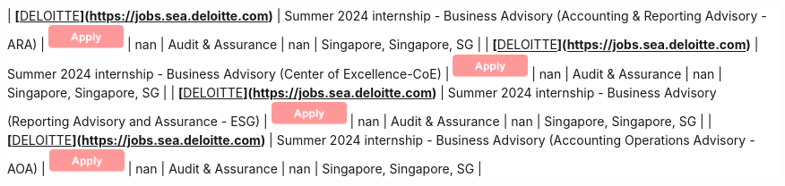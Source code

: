 | **[**[DELOITTE]()**](https://jobs.sea.deloitte.com)** | Summer 2024 internship - Business Advisory (Accounting & Reporting Advisory - ARA)                                          | <a href="https://jobs.sea.deloitte.com/job/Singapore-Summer-2024-internship-Business-Advisory-%28Accounting-&-Reporting-Advisory-ARA%29-Sing/586897710/" target="_blank"><img src="/apply-btn.png" width="84" alt="Apply"></a>                                                                        | nan                                                                                                                                                                                                                                                          | Audit & Assurance                        | nan                 | Singapore, Singapore, SG                                                                                                                                                                                                                  |
| **[**[DELOITTE]()**](https://jobs.sea.deloitte.com)** | Summer 2024 internship - Business Advisory (Center of Excellence-CoE)                                                       | <a href="https://jobs.sea.deloitte.com/job/Singapore-Summer-2024-internship-Business-Advisory-%28Center-of-Excellence-CoE%29-Sing/931549810/" target="_blank"><img src="/apply-btn.png" width="84" alt="Apply"></a>                                                                                   | nan                                                                                                                                                                                                                                                          | Audit & Assurance                        | nan                 | Singapore, Singapore, SG                                                                                                                                                                                                                  |
| **[**[DELOITTE]()**](https://jobs.sea.deloitte.com)** | Summer 2024 internship - Business Advisory (Reporting Advisory and Assurance - ESG)                                         | <a href="https://jobs.sea.deloitte.com/job/Singapore-Summer-2024-internship-Business-Advisory-%28Reporting-Advisory-and-Assurance-ESG%29-Sing/586897810/" target="_blank"><img src="/apply-btn.png" width="84" alt="Apply"></a>                                                                       | nan                                                                                                                                                                                                                                                          | Audit & Assurance                        | nan                 | Singapore, Singapore, SG                                                                                                                                                                                                                  |
| **[**[DELOITTE]()**](https://jobs.sea.deloitte.com)** | Summer 2024 internship - Business Advisory (Accounting Operations Advisory - AOA)                                           | <a href="https://jobs.sea.deloitte.com/job/Singapore-Summer-2024-internship-Business-Advisory-%28Accounting-Operations-Advisory-AOA%29-Sing/931549210/" target="_blank"><img src="/apply-btn.png" width="84" alt="Apply"></a>                                                                         | nan                                                                                                                                                                                                                                                          | Audit & Assurance                        | nan                 | Singapore, Singapore, SG                                                                                                                                                                                                                  |